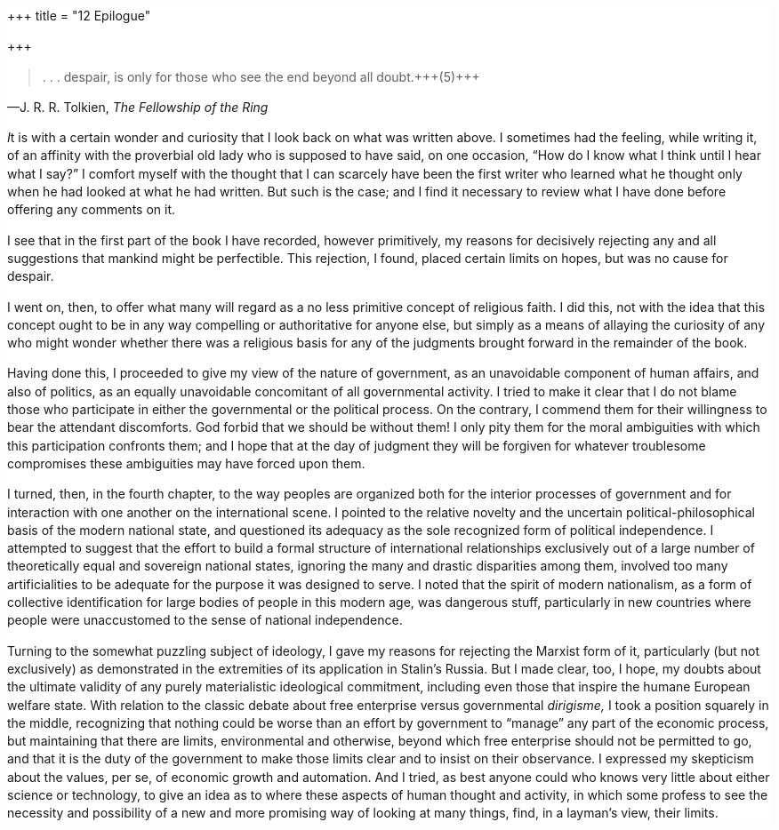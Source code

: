 +++
title = "12 Epilogue"

+++





> . . . despair, is only for those who see the end beyond all doubt.+++(5)+++

—J. R. R. Tolkien, *The Fellowship of the Ring*




*I*t is with a certain wonder and curiosity that I look back on what was written above. I sometimes had the feeling, while writing it, of an affinity with the proverbial old lady who is supposed to have said, on one occasion, “How do I know what I think until I hear what I say?” I comfort myself with the thought that I can scarcely have been the first writer who learned what he thought only when he had looked at what he had written. But such is the case; and I find it necessary to review what I have done before offering any comments on it.

I see that in the first part of the book I have recorded, however primitively, my reasons for decisively rejecting any and all suggestions that mankind might be perfectible. This rejection, I found, placed certain limits on hopes, but was no cause for despair.

I went on, then, to offer what many will regard as a no less primitive concept of religious faith. I did this, not with the idea that this concept ought to be in any way compelling or authoritative for anyone else, but simply as a means of allaying the curiosity of any who might wonder whether there was a religious basis for any of the judgments brought forward in the remainder of the book.

Having done this, I proceeded to give my view of the nature of government, as an unavoidable component of human affairs, and also of politics, as an equally unavoidable concomitant of all governmental activity. I tried to make it clear that I do not blame those who participate in either the governmental or the political process. On the contrary, I commend them for their willingness to bear the attendant discomforts. God forbid that we should be without them\! I only pity them for the moral ambiguities with which this participation confronts them; and I hope that at the day of judgment they will be forgiven for whatever troublesome compromises these ambiguities may have forced upon them.

I turned, then, in the fourth chapter, to the way peoples are organized both for the interior processes of government and for interaction with one another on the international scene. I pointed to the relative novelty and the uncertain political-philosophical basis of the modern national state, and questioned its adequacy as the sole recognized form of political independence. I attempted to suggest that the effort to build a formal structure of international relationships exclusively out of a large number of theoretically equal and sovereign national states, ignoring the many and drastic disparities among them, involved too many artificialities to be adequate for the purpose it was designed to serve. I noted that the spirit of modern nationalism, as a form of collective identification for large bodies of people in this modern age, was dangerous stuff, particularly in new countries where people were unaccustomed to the sense of national independence.

Turning to the somewhat puzzling subject of ideology, I gave my reasons for rejecting the Marxist form of it, particularly \(but not exclusively\) as demonstrated in the extremities of its application in Stalin’s Russia. But I made clear, too, I hope, my doubts about the ultimate validity of any purely materialistic ideological commitment, including even those that inspire the humane European welfare state. With relation to the classic debate about free enterprise versus governmental *dirigisme,* I took a position squarely in the middle, recognizing that nothing could be worse than an effort by government to “manage” any part of the economic process, but maintaining that there are limits, environmental and otherwise, beyond which free enterprise should not be permitted to go, and that it is the duty of the government to make those limits clear and to insist on their observance. I expressed my skepticism about the values, per se, of economic growth and automation. And I tried, as best anyone could who knows very little about either science or technology, to give an idea as to where these aspects of human thought and activity, in which some profess to see the necessity and possibility of a new and more promising way of looking at many things, find, in a layman’s view, their limits.
